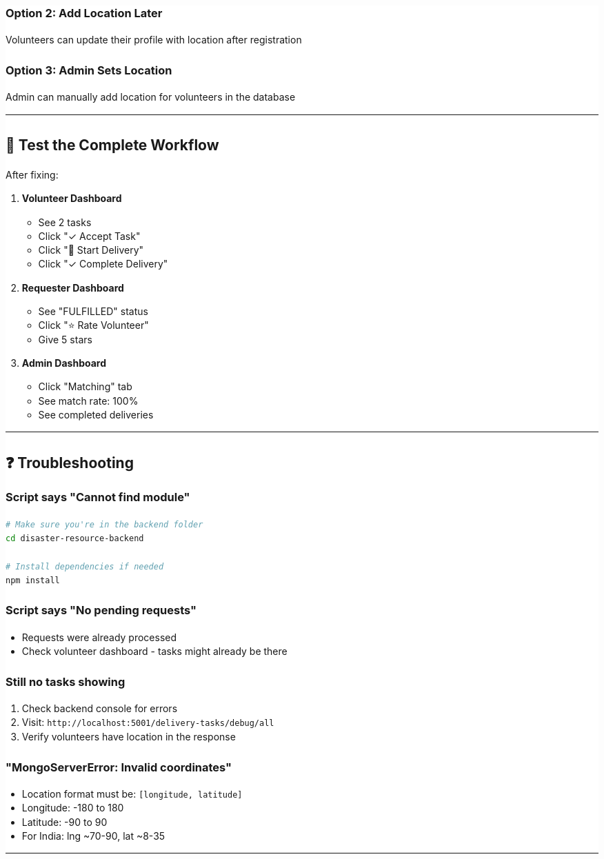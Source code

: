 ### Option 2: Add Location Later
Volunteers can update their profile with location after registration

### Option 3: Admin Sets Location
Admin can manually add location for volunteers in the database

---

## 🧪 Test the Complete Workflow

After fixing:

1. **Volunteer Dashboard**
   - See 2 tasks
   - Click "✓ Accept Task"
   - Click "🚀 Start Delivery"
   - Click "✓ Complete Delivery"

2. **Requester Dashboard**
   - See "FULFILLED" status
   - Click "⭐ Rate Volunteer"
   - Give 5 stars

3. **Admin Dashboard**
   - Click "Matching" tab
   - See match rate: 100%
   - See completed deliveries

---

## ❓ Troubleshooting

### Script says "Cannot find module"
```bash
# Make sure you're in the backend folder
cd disaster-resource-backend

# Install dependencies if needed
npm install
```

### Script says "No pending requests"
- Requests were already processed
- Check volunteer dashboard - tasks might already be there

### Still no tasks showing
1. Check backend console for errors
2. Visit: `http://localhost:5001/delivery-tasks/debug/all`
3. Verify volunteers have location in the response

### "MongoServerError: Invalid coordinates"
- Location format must be: `[longitude, latitude]`
- Longitude: -180 to 180
- Latitude: -90 to 90
- For India: lng ~70-90, lat ~8-35

---